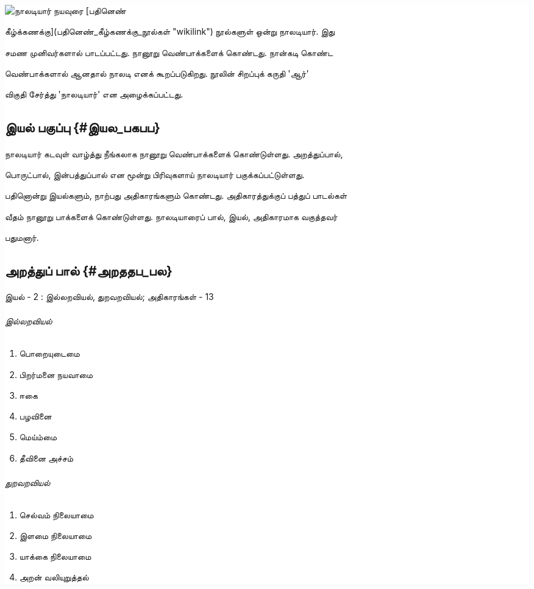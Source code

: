 ![நாலடியார் நயவுரை](Naladiyar_nayavurai.jpg "நாலடியார் நயவுரை") [பதினெண்

கீழ்க்கணக்கு](பதினெண்_கீழ்கணக்கு_நூல்கள் "wikilink") நூல்களுள் ஒன்று நாலடியார். இது

சமண முனிவர்களால் பாடப்பட்டது. நானூறு வெண்பாக்களைக் கொண்டது. நான்கடி கொண்ட

வெண்பாக்களால் ஆனதால் நாலடி எனக் கூறப்படுகிறது. நூலின் சிறப்புக் கருதி \'ஆர்'

விகுதி சேர்த்து \'நாலடியார்' என அழைக்கப்பட்டது.



## இயல் பகுப்பு {#இயல_பகபப}



நாலடியார் கடவுள் வாழ்த்து நீங்கலாக நானூறு வெண்பாக்களைக் கொண்டுள்ளது. அறத்துப்பால்,

பொருட்பால், இன்பத்துப்பால் என மூன்று பிரிவுகளாய் நாலடியார் பகுக்கப்பட்டுள்ளது.

பதினொன்று இயல்களும், நாற்பது அதிகாரங்களும் கொண்டது. அதிகாரத்துக்குப் பத்துப் பாடல்கள்

வீதம் நானூறு பாக்களைக் கொண்டுள்ளது. நாலடியாரைப் பால், இயல், அதிகாரமாக வகுத்தவர்

பதுமனார்.



## அறத்துப் பால் {#அறததப_பல}



இயல் - 2 : இல்லறவியல், துறவறவியல்; அதிகாரங்கள் - 13



###### இல்லறவியல்



1.  பொறையுடைமை

2.  பிறர்மனை நயவாமை

3.  ஈகை

4.  பழவினை

5.  மெய்ம்மை

6.  தீவினை அச்சம்



###### துறவறவியல்



1.  செல்வம் நிலையாமை

2.  இளமை நிலையாமை

3.  யாக்கை நிலையாமை

4.  அறன் வலியுறுத்தல்
